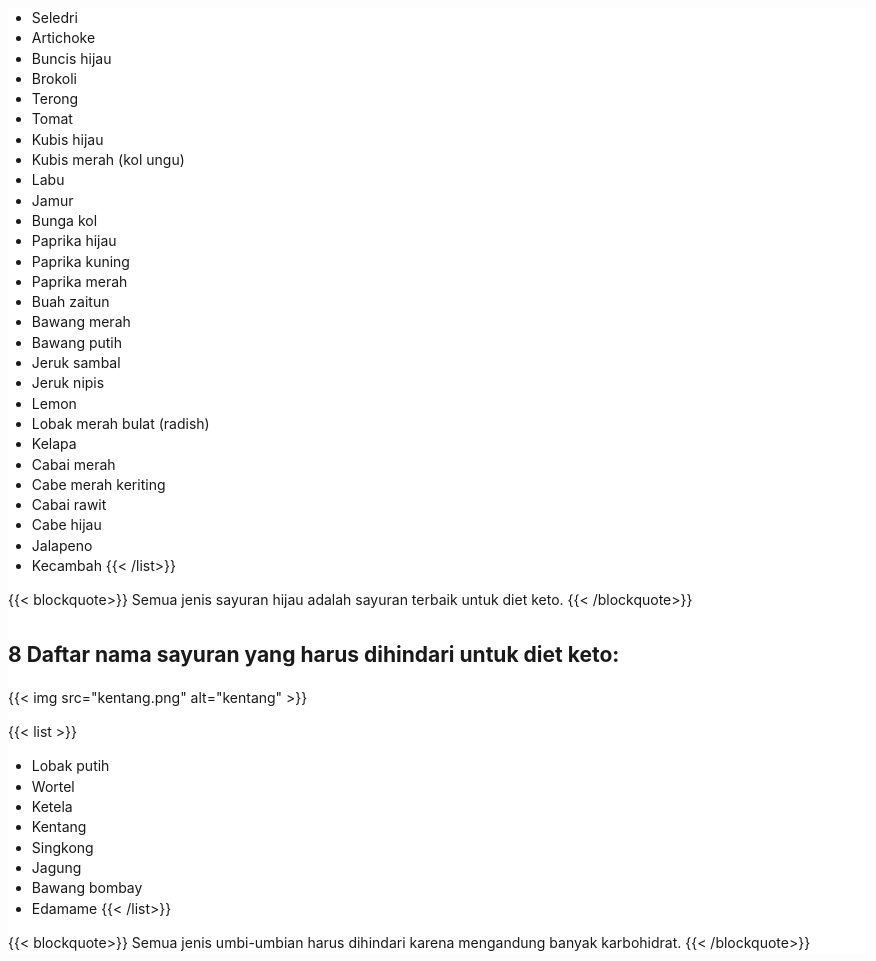 - Seledri
- Artichoke
- Buncis hijau
- Brokoli
- Terong
- Tomat
- Kubis hijau
- Kubis merah (kol ungu)
- Labu
- Jamur
- Bunga kol
- Paprika hijau
- Paprika kuning
- Paprika merah
- Buah zaitun
- Bawang merah
- Bawang putih
- Jeruk sambal
- Jeruk nipis
- Lemon
- Lobak merah bulat (radish)
- Kelapa
- Cabai merah
- Cabe merah keriting
- Cabai rawit
- Cabe hijau
- Jalapeno
- Kecambah
{{< /list>}}

{{< blockquote>}}
Semua jenis sayuran hijau adalah sayuran terbaik untuk diet keto.
{{< /blockquote>}}

## 8 Daftar nama sayuran yang harus dihindari untuk diet keto:

{{< img src="kentang.png" alt="kentang" >}}

{{< list >}}
- Lobak putih
- Wortel
- Ketela
- Kentang
- Singkong
- Jagung
- Bawang bombay
- Edamame
{{< /list>}}

{{< blockquote>}}
Semua jenis umbi-umbian harus dihindari karena mengandung banyak karbohidrat.
{{< /blockquote>}}
